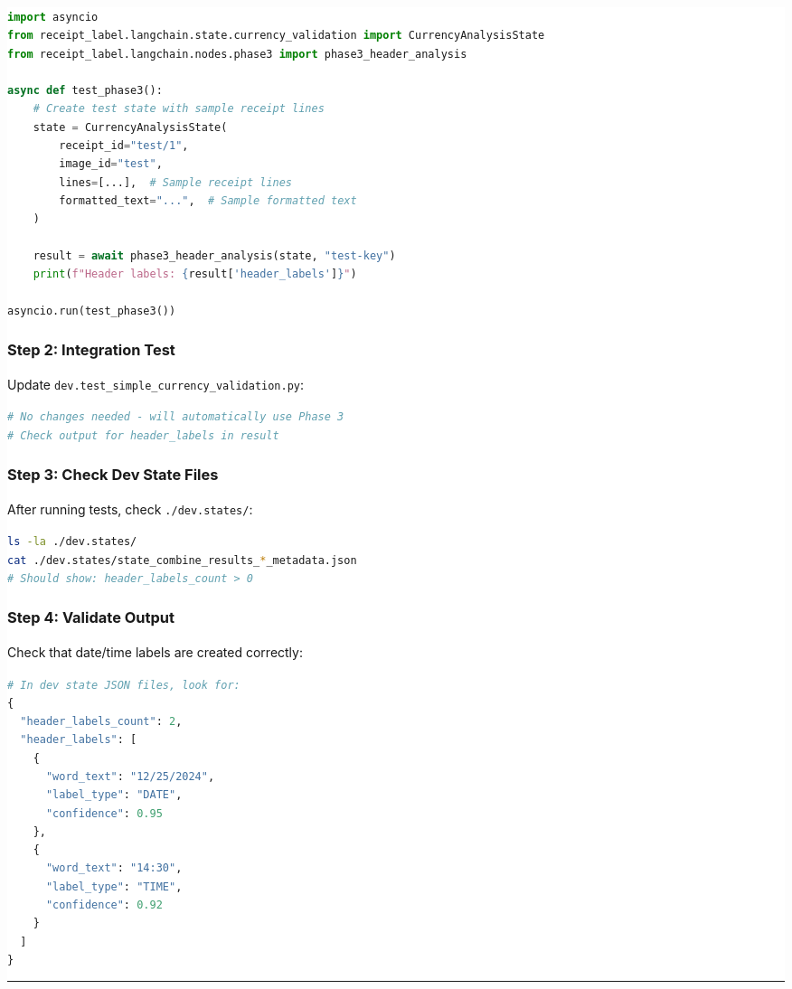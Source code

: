 ```python
import asyncio
from receipt_label.langchain.state.currency_validation import CurrencyAnalysisState
from receipt_label.langchain.nodes.phase3 import phase3_header_analysis

async def test_phase3():
    # Create test state with sample receipt lines
    state = CurrencyAnalysisState(
        receipt_id="test/1",
        image_id="test",
        lines=[...],  # Sample receipt lines
        formatted_text="...",  # Sample formatted text
    )
    
    result = await phase3_header_analysis(state, "test-key")
    print(f"Header labels: {result['header_labels']}")
    
asyncio.run(test_phase3())
```

### Step 2: Integration Test

Update `dev.test_simple_currency_validation.py`:

```python
# No changes needed - will automatically use Phase 3
# Check output for header_labels in result
```

### Step 3: Check Dev State Files

After running tests, check `./dev.states/`:

```bash
ls -la ./dev.states/
cat ./dev.states/state_combine_results_*_metadata.json
# Should show: header_labels_count > 0
```

### Step 4: Validate Output

Check that date/time labels are created correctly:

```python
# In dev state JSON files, look for:
{
  "header_labels_count": 2,
  "header_labels": [
    {
      "word_text": "12/25/2024",
      "label_type": "DATE",
      "confidence": 0.95
    },
    {
      "word_text": "14:30",
      "label_type": "TIME",
      "confidence": 0.92
    }
  ]
}
```

---